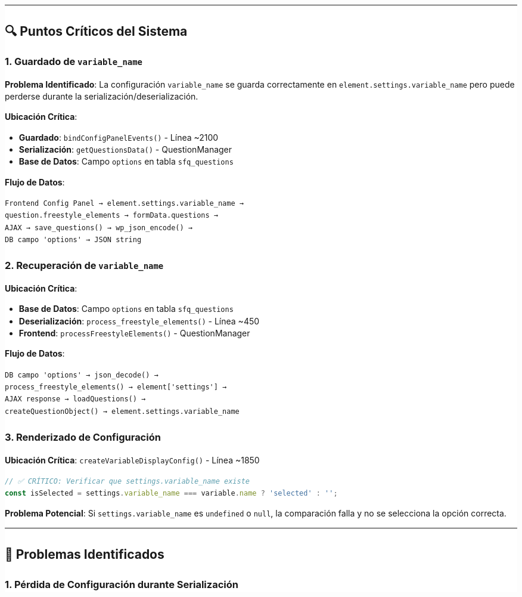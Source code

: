 
---

## 🔍 Puntos Críticos del Sistema

### 1. Guardado de `variable_name`

**Problema Identificado**: La configuración `variable_name` se guarda correctamente en `element.settings.variable_name` pero puede perderse durante la serialización/deserialización.

**Ubicación Crítica**: 
- **Guardado**: `bindConfigPanelEvents()` - Línea ~2100
- **Serialización**: `getQuestionsData()` - QuestionManager
- **Base de Datos**: Campo `options` en tabla `sfq_questions`

**Flujo de Datos**:
```
Frontend Config Panel → element.settings.variable_name → 
question.freestyle_elements → formData.questions → 
AJAX → save_questions() → wp_json_encode() → 
DB campo 'options' → JSON string
```

### 2. Recuperación de `variable_name`

**Ubicación Crítica**:
- **Base de Datos**: Campo `options` en tabla `sfq_questions`
- **Deserialización**: `process_freestyle_elements()` - Línea ~450
- **Frontend**: `processFreestyleElements()` - QuestionManager

**Flujo de Datos**:
```
DB campo 'options' → json_decode() → 
process_freestyle_elements() → element['settings'] → 
AJAX response → loadQuestions() → 
createQuestionObject() → element.settings.variable_name
```

### 3. Renderizado de Configuración

**Ubicación Crítica**: `createVariableDisplayConfig()` - Línea ~1850

```javascript
// ✅ CRÍTICO: Verificar que settings.variable_name existe
const isSelected = settings.variable_name === variable.name ? 'selected' : '';
```

**Problema Potencial**: Si `settings.variable_name` es `undefined` o `null`, la comparación falla y no se selecciona la opción correcta.

---

## 🐛 Problemas Identificados

### 1. Pérdida de Configuración durante Serialización
